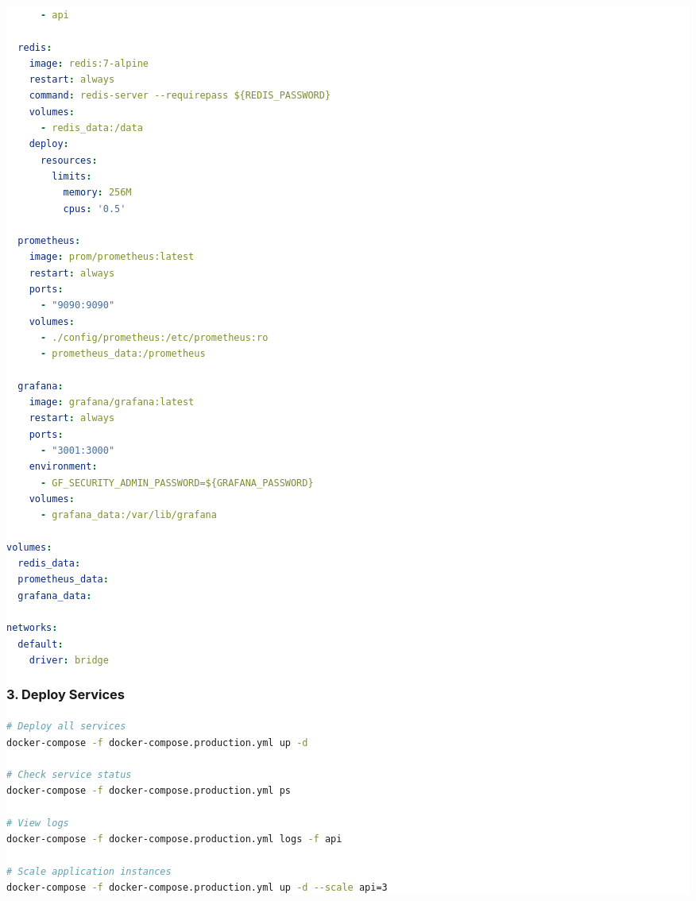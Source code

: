 ```yaml
      - api

  redis:
    image: redis:7-alpine
    restart: always
    command: redis-server --requirepass ${REDIS_PASSWORD}
    volumes:
      - redis_data:/data
    deploy:
      resources:
        limits:
          memory: 256M
          cpus: '0.5'

  prometheus:
    image: prom/prometheus:latest
    restart: always
    ports:
      - "9090:9090"
    volumes:
      - ./config/prometheus:/etc/prometheus:ro
      - prometheus_data:/prometheus

  grafana:
    image: grafana/grafana:latest
    restart: always
    ports:
      - "3001:3000"
    environment:
      - GF_SECURITY_ADMIN_PASSWORD=${GRAFANA_PASSWORD}
    volumes:
      - grafana_data:/var/lib/grafana

volumes:
  redis_data:
  prometheus_data:
  grafana_data:

networks:
  default:
    driver: bridge
```

### 3. Deploy Services

```bash
# Deploy all services
docker-compose -f docker-compose.production.yml up -d

# Check service status
docker-compose -f docker-compose.production.yml ps

# View logs
docker-compose -f docker-compose.production.yml logs -f api

# Scale application instances
docker-compose -f docker-compose.production.yml up -d --scale api=3
```
